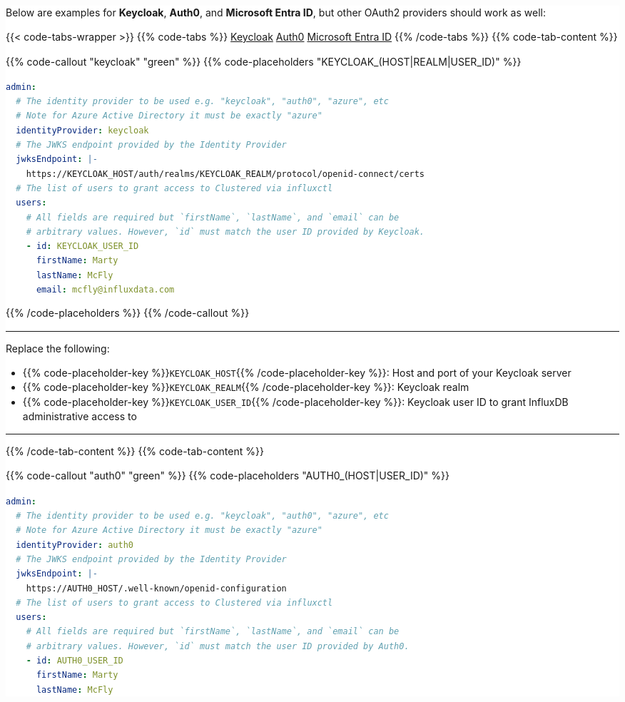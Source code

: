 Below are examples for **Keycloak**, **Auth0**, and **Microsoft Entra ID**, but
other OAuth2 providers should work as well:

{{< code-tabs-wrapper >}}
{{% code-tabs %}}
[Keycloak](#)
[Auth0](#)
[Microsoft Entra ID](#)
{{% /code-tabs %}}
{{% code-tab-content %}}

{{% code-callout "keycloak" "green" %}}
{{% code-placeholders "KEYCLOAK_(HOST|REALM|USER_ID)" %}}

```yaml
admin:
  # The identity provider to be used e.g. "keycloak", "auth0", "azure", etc
  # Note for Azure Active Directory it must be exactly "azure"
  identityProvider: keycloak
  # The JWKS endpoint provided by the Identity Provider
  jwksEndpoint: |-
    https://KEYCLOAK_HOST/auth/realms/KEYCLOAK_REALM/protocol/openid-connect/certs
  # The list of users to grant access to Clustered via influxctl
  users:
    # All fields are required but `firstName`, `lastName`, and `email` can be
    # arbitrary values. However, `id` must match the user ID provided by Keycloak.
    - id: KEYCLOAK_USER_ID
      firstName: Marty
      lastName: McFly
      email: mcfly@influxdata.com
```

{{% /code-placeholders %}}
{{% /code-callout %}}

---

Replace the following:

- {{% code-placeholder-key %}}`KEYCLOAK_HOST`{{% /code-placeholder-key %}}:
  Host and port of your Keycloak server
- {{% code-placeholder-key %}}`KEYCLOAK_REALM`{{% /code-placeholder-key %}}:
  Keycloak realm
- {{% code-placeholder-key %}}`KEYCLOAK_USER_ID`{{% /code-placeholder-key %}}:
  Keycloak user ID to grant InfluxDB administrative access to

---

{{% /code-tab-content %}}
{{% code-tab-content %}}

{{% code-callout "auth0" "green" %}}
{{% code-placeholders "AUTH0_(HOST|USER_ID)" %}}

```yaml
admin:
  # The identity provider to be used e.g. "keycloak", "auth0", "azure", etc
  # Note for Azure Active Directory it must be exactly "azure"
  identityProvider: auth0
  # The JWKS endpoint provided by the Identity Provider
  jwksEndpoint: |-
    https://AUTH0_HOST/.well-known/openid-configuration
  # The list of users to grant access to Clustered via influxctl
  users:    
    # All fields are required but `firstName`, `lastName`, and `email` can be
    # arbitrary values. However, `id` must match the user ID provided by Auth0.
    - id: AUTH0_USER_ID
      firstName: Marty
      lastName: McFly
```